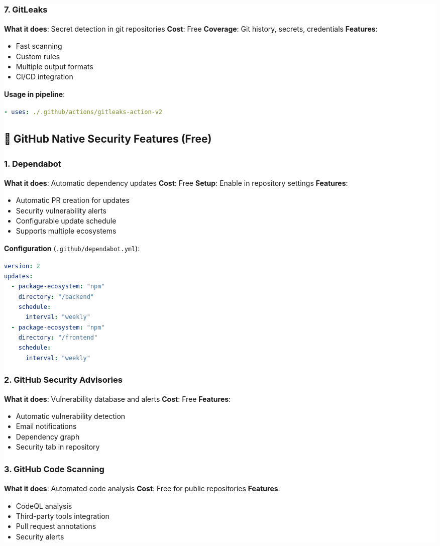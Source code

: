 ### 7. **GitLeaks**
**What it does**: Secret detection in git repositories
**Cost**: Free
**Coverage**: Git history, secrets, credentials
**Features**:
- Fast scanning
- Custom rules
- Multiple output formats
- CI/CD integration

**Usage in pipeline**:
```yaml
- uses: ./.github/actions/gitleaks-action-v2
```

## 🔧 GitHub Native Security Features (Free)

### 1. **Dependabot**
**What it does**: Automatic dependency updates
**Cost**: Free
**Setup**: Enable in repository settings
**Features**:
- Automatic PR creation for updates
- Security vulnerability alerts
- Configurable update schedule
- Supports multiple ecosystems

**Configuration** (`.github/dependabot.yml`):
```yaml
version: 2
updates:
  - package-ecosystem: "npm"
    directory: "/backend"
    schedule:
      interval: "weekly"
  - package-ecosystem: "npm"
    directory: "/frontend"
    schedule:
      interval: "weekly"
```

### 2. **GitHub Security Advisories**
**What it does**: Vulnerability database and alerts
**Cost**: Free
**Features**:
- Automatic vulnerability detection
- Email notifications
- Dependency graph
- Security tab in repository

### 3. **GitHub Code Scanning**
**What it does**: Automated code analysis
**Cost**: Free for public repositories
**Features**:
- CodeQL analysis
- Third-party tools integration
- Pull request annotations
- Security alerts
